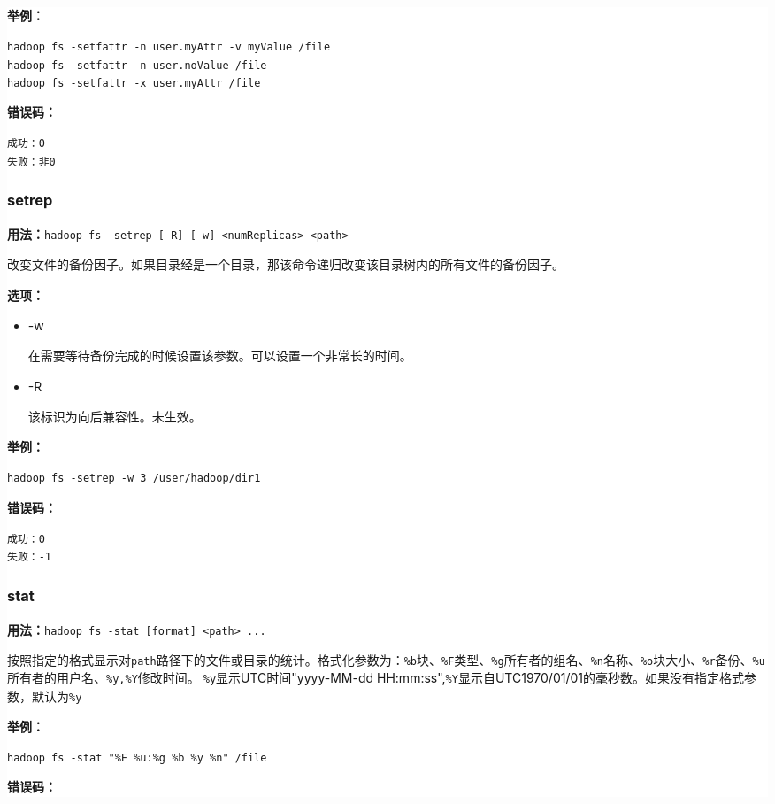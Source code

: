 	
**举例：**

```
hadoop fs -setfattr -n user.myAttr -v myValue /file
hadoop fs -setfattr -n user.noValue /file
hadoop fs -setfattr -x user.myAttr /file
```

**错误码：**

	成功：0
	失败：非0
	
	

	
### setrep

**用法：**`hadoop fs -setrep [-R] [-w] <numReplicas> <path>`

改变文件的备份因子。如果目录经是一个目录，那该命令递归改变该目录树内的所有文件的备份因子。

**选项：**

- -w

	在需要等待备份完成的时候设置该参数。可以设置一个非常长的时间。
	

- -R

	该标识为向后兼容性。未生效。

	
	
**举例：**

```
hadoop fs -setrep -w 3 /user/hadoop/dir1
```

**错误码：**

	成功：0
	失败：-1
	

	
### stat

**用法：**`hadoop fs -stat [format] <path> ...`

按照指定的格式显示对`path`路径下的文件或目录的统计。格式化参数为：`%b`块、`%F`类型、`%g`所有者的组名、`%n`名称、`%o`块大小、`%r`备份、`%u`所有者的用户名、`%y,%Y`修改时间。
`%y`显示UTC时间"yyyy-MM-dd HH:mm:ss",`%Y`显示自UTC1970/01/01的毫秒数。如果没有指定格式参数，默认为`%y`

**举例：**

```
hadoop fs -stat "%F %u:%g %b %y %n" /file
```

**错误码：**
